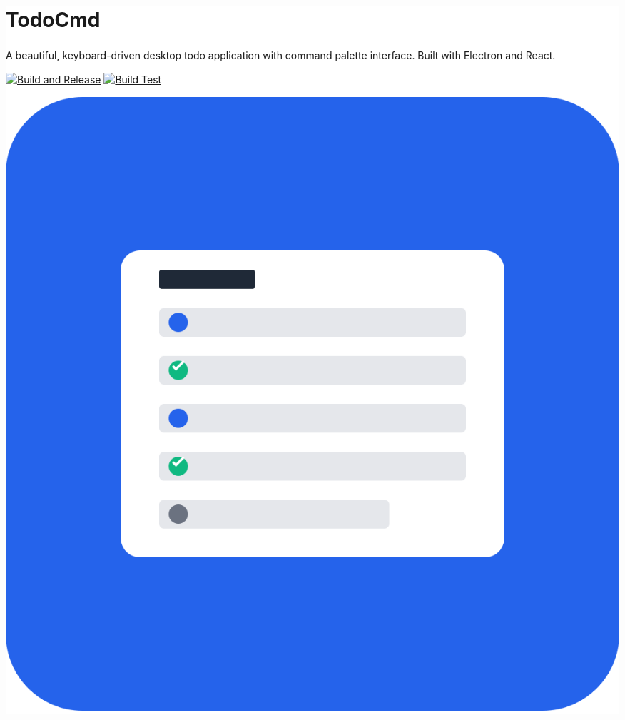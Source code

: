 # TodoCmd

A beautiful, keyboard-driven desktop todo application with command palette interface. Built with Electron and React.

[![Build and Release](https://github.com/louisjrdev/todocmd/actions/workflows/release.yml/badge.svg)](https://github.com/louisjrdev/todocmd/actions/workflows/release.yml)
[![Build Test](https://github.com/louisjrdev/todocmd/actions/workflows/test.yml/badge.svg)](https://github.com/louisjrdev/todocmd/actions/workflows/test.yml)

![TodoCmd](assets/icon.svg)
